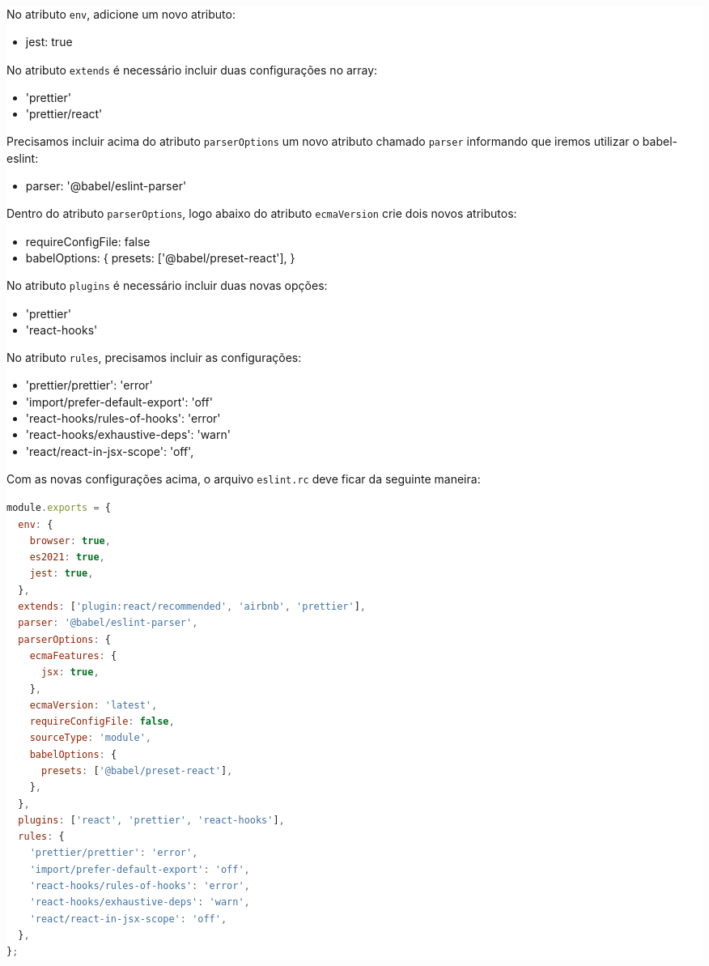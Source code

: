 No atributo ```env```, adicione um novo atributo:
* jest: true

No atributo ```extends``` é necessário incluir duas configurações no array:
* 'prettier'
* 'prettier/react'

Precisamos incluir acima do atributo ```parserOptions``` um novo atributo chamado ```parser``` informando que iremos utilizar o babel-eslint:
* parser: '@babel/eslint-parser'

Dentro do atributo ```parserOptions```, logo abaixo do atributo ```ecmaVersion``` crie dois novos atributos:
* requireConfigFile: false
* babelOptions: {
    presets: ['@babel/preset-react'],
  }

No atributo ```plugins``` é necessário incluir duas novas opções:
* 'prettier'
* 'react-hooks'

No atributo ```rules```, precisamos incluir as configurações:
* 'prettier/prettier': 'error'
* 'import/prefer-default-export': 'off'
* 'react-hooks/rules-of-hooks': 'error'
* 'react-hooks/exhaustive-deps': 'warn'
* 'react/react-in-jsx-scope': 'off',

Com as novas configurações acima, o arquivo ```eslint.rc``` deve ficar da seguinte maneira:

```javascript
module.exports = {
  env: {
    browser: true,
    es2021: true,
    jest: true,
  },
  extends: ['plugin:react/recommended', 'airbnb', 'prettier'],
  parser: '@babel/eslint-parser',
  parserOptions: {
    ecmaFeatures: {
      jsx: true,
    },
    ecmaVersion: 'latest',
    requireConfigFile: false,
    sourceType: 'module',
    babelOptions: {
      presets: ['@babel/preset-react'],
    },
  },
  plugins: ['react', 'prettier', 'react-hooks'],
  rules: {
    'prettier/prettier': 'error',
    'import/prefer-default-export': 'off',
    'react-hooks/rules-of-hooks': 'error',
    'react-hooks/exhaustive-deps': 'warn',
    'react/react-in-jsx-scope': 'off',
  },
};
```
